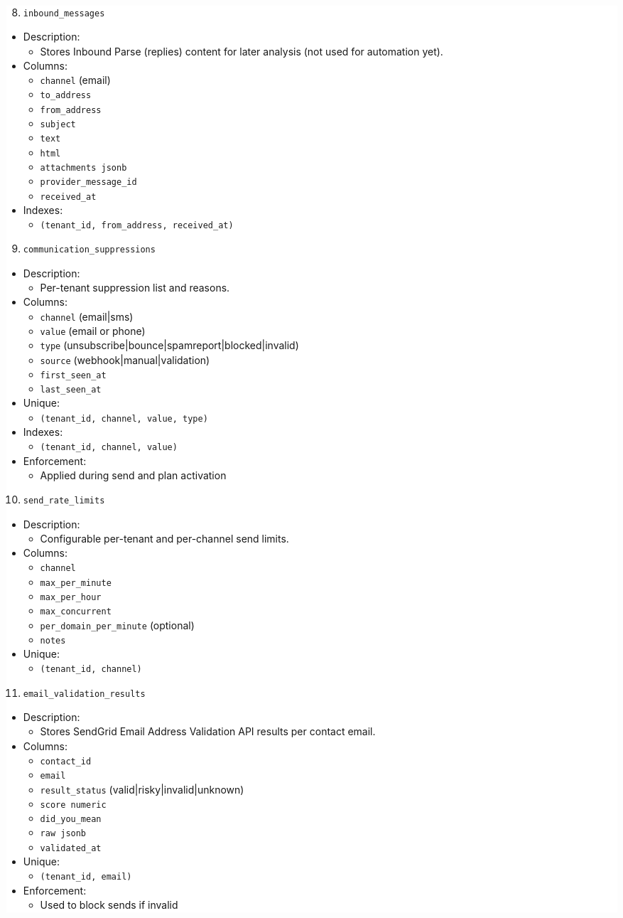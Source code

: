 8) `inbound_messages`
- Description:
  - Stores Inbound Parse (replies) content for later analysis (not used for automation yet).
- Columns:
  - `channel` (email)
  - `to_address`
  - `from_address`
  - `subject`
  - `text`
  - `html`
  - `attachments jsonb`
  - `provider_message_id`
  - `received_at`
- Indexes:
  - `(tenant_id, from_address, received_at)`

9) `communication_suppressions`
- Description:
  - Per-tenant suppression list and reasons.
- Columns:
  - `channel` (email|sms)
  - `value` (email or phone)
  - `type` (unsubscribe|bounce|spamreport|blocked|invalid)
  - `source` (webhook|manual|validation)
  - `first_seen_at`
  - `last_seen_at`
- Unique:
  - `(tenant_id, channel, value, type)`
- Indexes:
  - `(tenant_id, channel, value)`
- Enforcement:
  - Applied during send and plan activation

10) `send_rate_limits`
- Description:
  - Configurable per-tenant and per-channel send limits.
- Columns:
  - `channel`
  - `max_per_minute`
  - `max_per_hour`
  - `max_concurrent`
  - `per_domain_per_minute` (optional)
  - `notes`
- Unique:
  - `(tenant_id, channel)`

11) `email_validation_results`
- Description:
  - Stores SendGrid Email Address Validation API results per contact email.
- Columns:
  - `contact_id`
  - `email`
  - `result_status` (valid|risky|invalid|unknown)
  - `score numeric`
  - `did_you_mean`
  - `raw jsonb`
  - `validated_at`
- Unique:
  - `(tenant_id, email)`
- Enforcement:
  - Used to block sends if invalid
